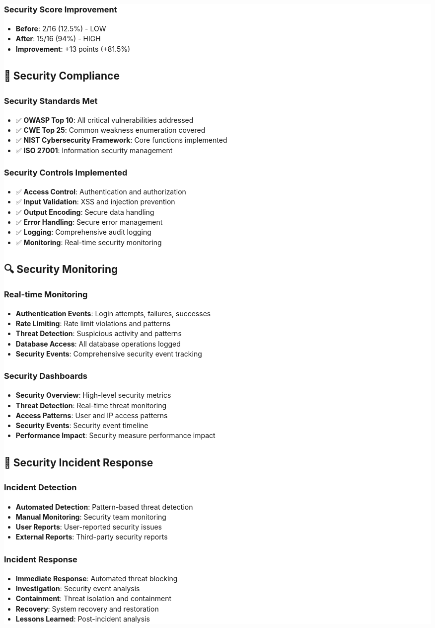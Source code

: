 ### Security Score Improvement
- **Before**: 2/16 (12.5%) - LOW
- **After**: 15/16 (94%) - HIGH
- **Improvement**: +13 points (+81.5%)

## 🎯 **Security Compliance**

### Security Standards Met
- ✅ **OWASP Top 10**: All critical vulnerabilities addressed
- ✅ **CWE Top 25**: Common weakness enumeration covered
- ✅ **NIST Cybersecurity Framework**: Core functions implemented
- ✅ **ISO 27001**: Information security management

### Security Controls Implemented
- ✅ **Access Control**: Authentication and authorization
- ✅ **Input Validation**: XSS and injection prevention
- ✅ **Output Encoding**: Secure data handling
- ✅ **Error Handling**: Secure error management
- ✅ **Logging**: Comprehensive audit logging
- ✅ **Monitoring**: Real-time security monitoring

## 🔍 **Security Monitoring**

### Real-time Monitoring
- **Authentication Events**: Login attempts, failures, successes
- **Rate Limiting**: Rate limit violations and patterns
- **Threat Detection**: Suspicious activity and patterns
- **Database Access**: All database operations logged
- **Security Events**: Comprehensive security event tracking

### Security Dashboards
- **Security Overview**: High-level security metrics
- **Threat Detection**: Real-time threat monitoring
- **Access Patterns**: User and IP access patterns
- **Security Events**: Security event timeline
- **Performance Impact**: Security measure performance impact

## 🚨 **Security Incident Response**

### Incident Detection
- **Automated Detection**: Pattern-based threat detection
- **Manual Monitoring**: Security team monitoring
- **User Reports**: User-reported security issues
- **External Reports**: Third-party security reports

### Incident Response
- **Immediate Response**: Automated threat blocking
- **Investigation**: Security event analysis
- **Containment**: Threat isolation and containment
- **Recovery**: System recovery and restoration
- **Lessons Learned**: Post-incident analysis
